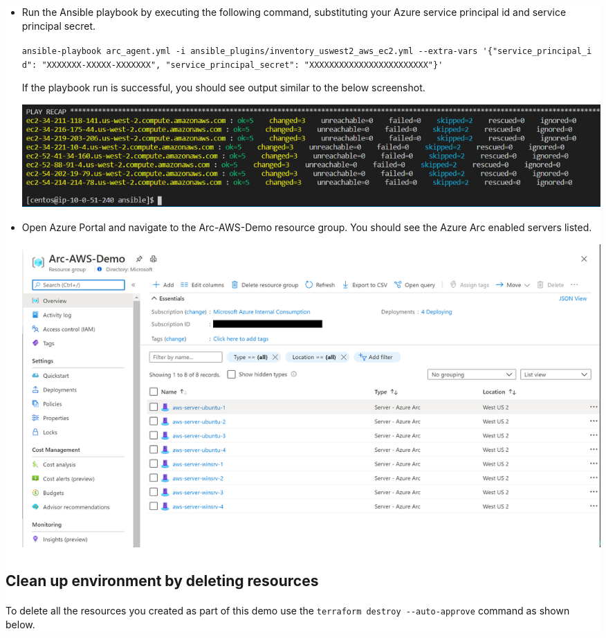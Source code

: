 * Run the Ansible playbook by executing the following command, substituting your Azure service principal id and service principal secret.

    ```
    ansible-playbook arc_agent.yml -i ansible_plugins/inventory_uswest2_aws_ec2.yml --extra-vars '{"service_principal_id": "XXXXXXX-XXXXX-XXXXXXX", "service_principal_secret": "XXXXXXXXXXXXXXXXXXXXXXXX"}'
    ```
    If the playbook run is successful, you should see output similar to the below screenshot. 

    ![](../img/aws_scale_ansible/05.png)

* Open Azure Portal and navigate to the Arc-AWS-Demo resource group. You should see the Azure Arc enabled servers listed.

    ![](../img/aws_scale_ansible/06.png)

## Clean up environment by deleting resources

To delete all the resources you created as part of this demo use the ```terraform destroy --auto-approve``` command as shown below.